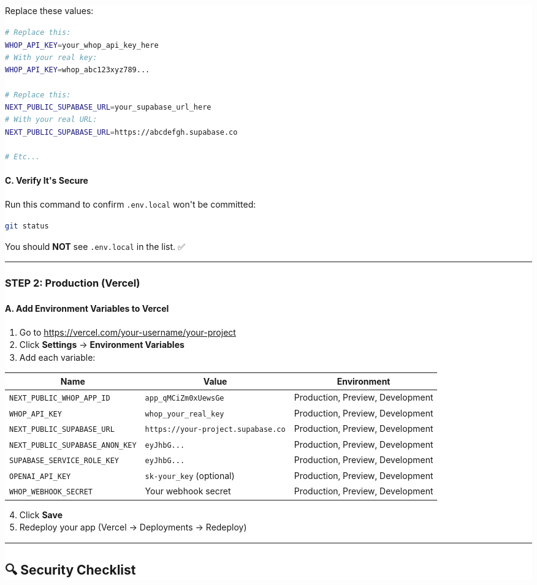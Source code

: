 Replace these values:
```bash
# Replace this:
WHOP_API_KEY=your_whop_api_key_here
# With your real key:
WHOP_API_KEY=whop_abc123xyz789...

# Replace this:
NEXT_PUBLIC_SUPABASE_URL=your_supabase_url_here
# With your real URL:
NEXT_PUBLIC_SUPABASE_URL=https://abcdefgh.supabase.co

# Etc...
```

#### **C. Verify It's Secure**

Run this command to confirm `.env.local` won't be committed:
```bash
git status
```

You should **NOT** see `.env.local` in the list. ✅

---

### **STEP 2: Production (Vercel)**

#### **A. Add Environment Variables to Vercel**

1. Go to https://vercel.com/your-username/your-project
2. Click **Settings** → **Environment Variables**
3. Add each variable:

| Name | Value | Environment |
|------|-------|-------------|
| `NEXT_PUBLIC_WHOP_APP_ID` | `app_qMCiZm0xUewsGe` | Production, Preview, Development |
| `WHOP_API_KEY` | `whop_your_real_key` | Production, Preview, Development |
| `NEXT_PUBLIC_SUPABASE_URL` | `https://your-project.supabase.co` | Production, Preview, Development |
| `NEXT_PUBLIC_SUPABASE_ANON_KEY` | `eyJhbG...` | Production, Preview, Development |
| `SUPABASE_SERVICE_ROLE_KEY` | `eyJhbG...` | Production, Preview, Development |
| `OPENAI_API_KEY` | `sk-your_key` (optional) | Production, Preview, Development |
| `WHOP_WEBHOOK_SECRET` | Your webhook secret | Production, Preview, Development |

4. Click **Save**
5. Redeploy your app (Vercel → Deployments → Redeploy)

---

## 🔍 Security Checklist
